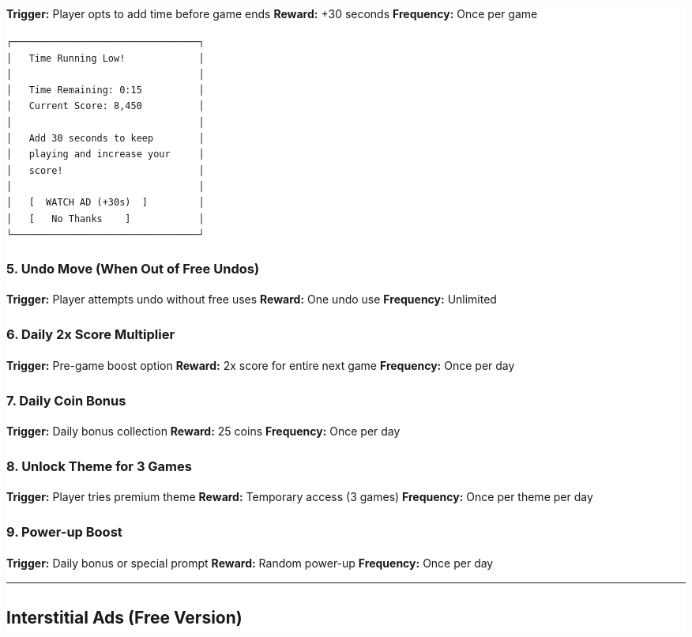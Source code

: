 **Trigger:** Player opts to add time before game ends
**Reward:** +30 seconds
**Frequency:** Once per game

```
┌─────────────────────────────────┐
│   Time Running Low!             │
│                                 │
│   Time Remaining: 0:15          │
│   Current Score: 8,450          │
│                                 │
│   Add 30 seconds to keep        │
│   playing and increase your     │
│   score!                        │
│                                 │
│   [  WATCH AD (+30s)  ]         │
│   [   No Thanks    ]            │
└─────────────────────────────────┘
```

### 5. Undo Move (When Out of Free Undos)

**Trigger:** Player attempts undo without free uses
**Reward:** One undo use
**Frequency:** Unlimited

### 6. Daily 2x Score Multiplier

**Trigger:** Pre-game boost option
**Reward:** 2x score for entire next game
**Frequency:** Once per day

### 7. Daily Coin Bonus

**Trigger:** Daily bonus collection
**Reward:** 25 coins
**Frequency:** Once per day

### 8. Unlock Theme for 3 Games

**Trigger:** Player tries premium theme
**Reward:** Temporary access (3 games)
**Frequency:** Once per theme per day

### 9. Power-up Boost

**Trigger:** Daily bonus or special prompt
**Reward:** Random power-up
**Frequency:** Once per day

---

## Interstitial Ads (Free Version)
